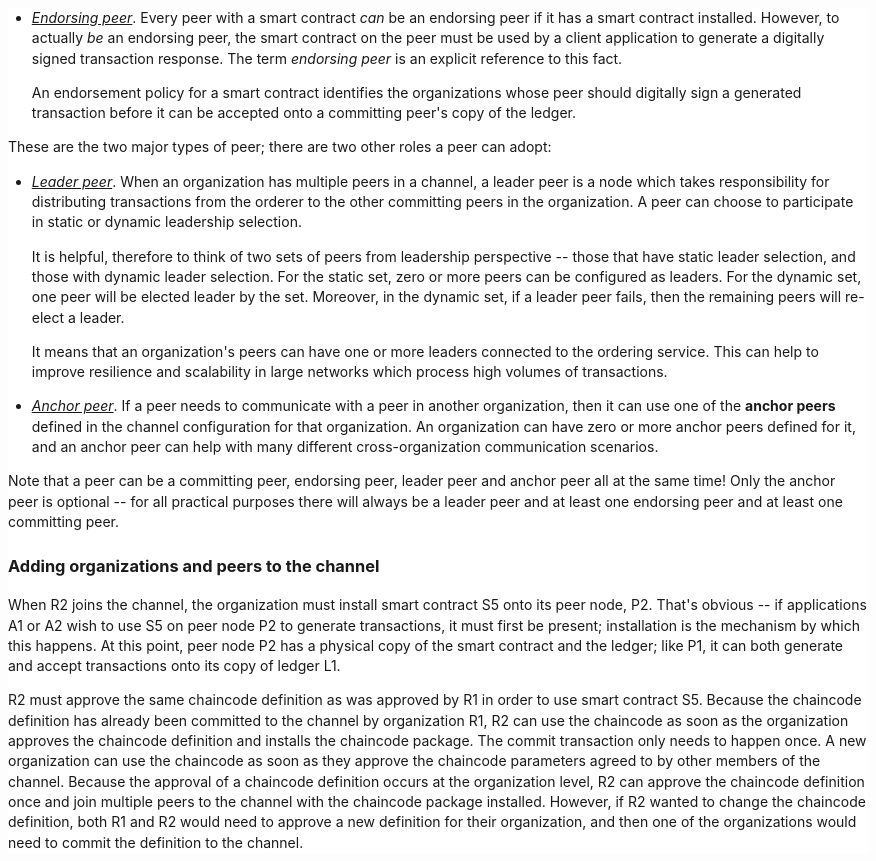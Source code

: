   * [*Endorsing peer*](../glossary.html#endorsement). Every peer with a smart
    contract *can* be an endorsing peer if it has a smart contract installed.
    However, to actually *be* an endorsing peer, the smart contract on the peer
    must be used by a client application to generate a digitally signed
    transaction response. The term *endorsing peer* is an explicit reference to
    this fact.

    An endorsement policy for a smart contract identifies the
    organizations whose peer should digitally sign a generated transaction
    before it can be accepted onto a committing peer's copy of the ledger.

These are the two major types of peer; there are two other roles a peer can
adopt:

  * [*Leader peer*](../glossary.html#leading-peer). When an organization has
    multiple peers in a channel, a leader peer is a node which takes
    responsibility for distributing transactions from the orderer to the other
    committing peers in the organization.  A peer can choose to participate in
    static or dynamic leadership selection.

    It is helpful, therefore to think of two sets of peers from leadership
    perspective -- those that have static leader selection, and those with
    dynamic leader selection. For the static set, zero or more peers can be
    configured as leaders. For the dynamic set, one peer will be elected leader
    by the set. Moreover, in the dynamic set, if a leader peer fails, then the
    remaining peers will re-elect a leader.

    It means that an organization's peers can have one or more leaders connected
    to the ordering service. This can help to improve resilience and scalability
    in large networks which process high volumes of transactions.

  * [*Anchor peer*](../glossary.html#anchor-peer). If a peer needs to
    communicate with a peer in another organization, then it can use one of the
    **anchor peers** defined in the channel configuration for that organization.
    An organization can have zero or more anchor peers defined for it, and an
    anchor peer can help with many different cross-organization communication
    scenarios.

Note that a peer can be a committing peer, endorsing peer, leader peer and
anchor peer all at the same time! Only the anchor peer is optional -- for all
practical purposes there will always be a leader peer and at least one
endorsing peer and at least one committing peer.

### Adding organizations and peers to the channel

When R2 joins the channel, the organization must install smart contract S5
onto its peer node, P2. That's obvious -- if applications A1 or A2 wish to use
S5 on peer node P2 to generate transactions, it must first be present;
installation is the mechanism by which this happens. At this point, peer node P2
has a physical copy of the smart contract and the ledger; like P1, it can both
generate and accept transactions onto its copy of ledger L1.

R2 must approve the same chaincode definition as was approved by R1 in order to
use smart contract S5. Because the chaincode definition has already been
committed to the channel by organization R1, R2 can use the chaincode as soon as
the organization approves the chaincode definition and installs the chaincode
package. The commit transaction only needs to happen once. A new organization
can use the chaincode as soon as they approve the chaincode parameters agreed to
by other members of the channel. Because the approval of a chaincode definition
occurs at the organization level, R2 can approve the chaincode definition once
and join multiple peers to the channel with the chaincode package installed.
However, if R2 wanted to change the chaincode definition, both R1 and R2 would
need to approve a new definition for their organization, and then one of the
organizations would need to commit the definition to the channel.
